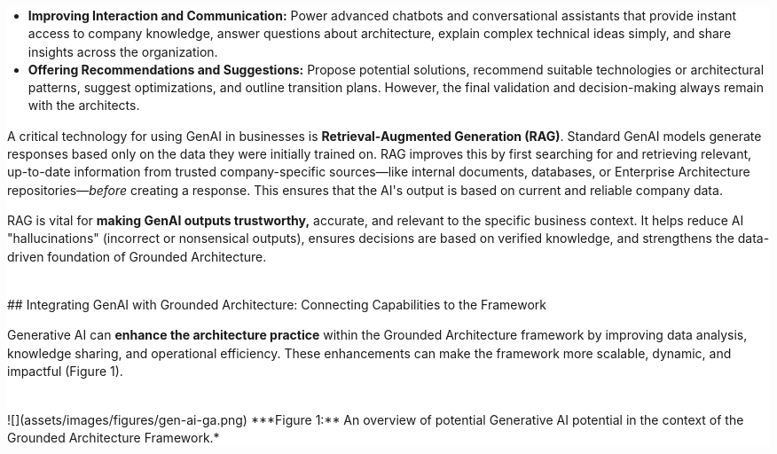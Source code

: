 * **Improving Interaction and Communication:**
    Power advanced chatbots and conversational assistants that provide instant access to company knowledge, answer questions about architecture, explain complex technical ideas simply, and share insights across the organization.
* **Offering Recommendations and Suggestions:**
    Propose potential solutions, recommend suitable technologies or architectural patterns, suggest optimizations, and outline transition plans. However, the final validation and decision-making always remain with the architects.

A critical technology for using GenAI in businesses is **Retrieval-Augmented Generation (RAG)**. Standard GenAI models generate responses based only on the data they were initially trained on. RAG improves this by first searching for and retrieving relevant, up-to-date information from trusted company-specific sources—like internal documents, databases, or Enterprise Architecture repositories—*before* creating a response. This ensures that the AI's output is based on current and reliable company data.

RAG is vital for **making GenAI outputs trustworthy,** accurate, and relevant to the specific business context. It helps reduce AI "hallucinations" (incorrect or nonsensical outputs), ensures decisions are based on verified knowledge, and strengthens the data-driven foundation of Grounded Architecture.

<br>
## Integrating GenAI with Grounded Architecture: Connecting Capabilities to the Framework

Generative AI can **enhance the architecture practice** within the Grounded Architecture framework by improving data analysis, knowledge sharing, and operational efficiency. These enhancements can make the framework more scalable, dynamic, and impactful (Figure 1). 

<br>
![](assets/images/figures/gen-ai-ga.png)
***Figure 1:** An overview of potential Generative AI potential in the context of the Grounded Architecture Framework.*
